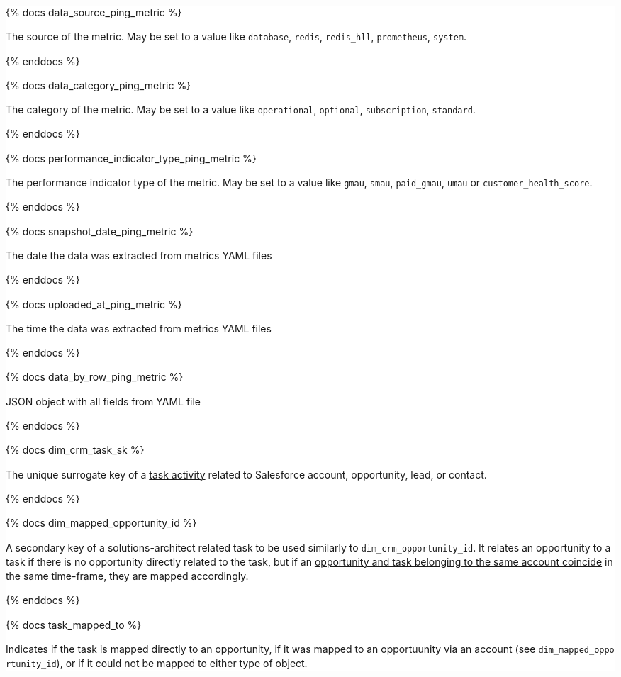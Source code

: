 {% docs data_source_ping_metric %}

The source of the metric. May be set to a value like `database`, `redis`, `redis_hll`, `prometheus`, `system`.

{% enddocs %}

{% docs data_category_ping_metric %}

The category of the metric. May be set to a value like `operational`, `optional`, `subscription`, `standard`.

{% enddocs %}

{% docs performance_indicator_type_ping_metric %}

The performance indicator type of the metric. May be set to a value like `gmau`, `smau`, `paid_gmau`, `umau` or `customer_health_score`.

{% enddocs %}

{% docs snapshot_date_ping_metric %}

The date the data was extracted from metrics YAML files

{% enddocs %}

{% docs uploaded_at_ping_metric %}

The time the data was extracted from metrics YAML files

{% enddocs %}

{% docs data_by_row_ping_metric %}

JSON object with all fields from YAML file

{% enddocs %}


{% docs dim_crm_task_sk %}

The unique surrogate key of a [task activity](https://help.salesforce.com/s/articleView?id=sf.tasks.htm&type=5) related to Salesforce account, opportunity, lead, or contact.

{% enddocs %}

{% docs dim_mapped_opportunity_id %}

A secondary key of a solutions-architect related task to be used similarly to `dim_crm_opportunity_id`. It relates an opportunity to a task if there is no opportunity directly related to the task, but if an [opportunity and task belonging to the same account coincide](https://gitlab.com/gitlab-com/sales-team/field-operations/analytics/-/issues/471#note_1519436401) in the same time-frame, they are mapped accordingly.

{% enddocs %}

{% docs task_mapped_to %}

Indicates if the task is mapped directly to an opportunity, if it was mapped to an opportuunity via an account (see `dim_mapped_opportunity_id`), or if it could not be mapped to either type of object.
